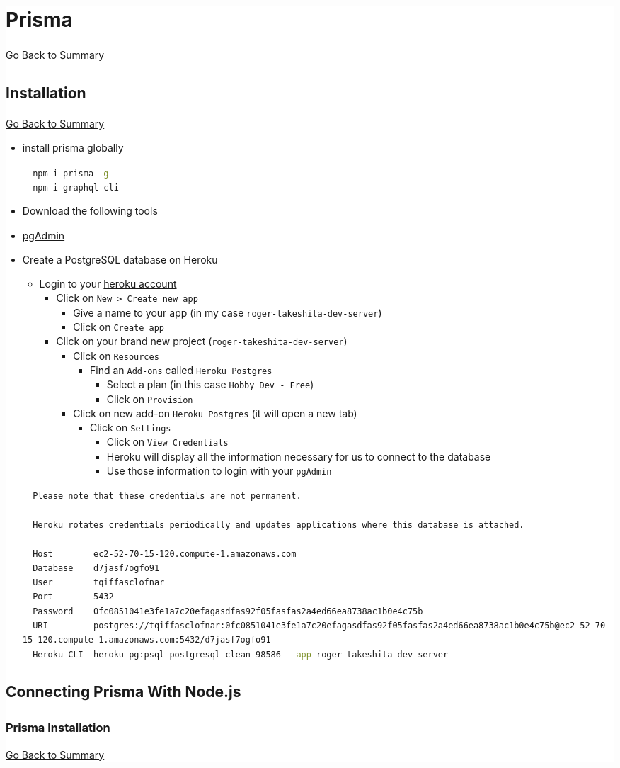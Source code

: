 
<h1 id='prisma'>Prisma</h1>

[Go Back to Summary](#summary)

<h2 id='install'>Installation</h2>

[Go Back to Summary](#summary)

- install prisma globally

  ```Bash
    npm i prisma -g
    npm i graphql-cli
  ```

- Download the following tools
- [pgAdmin](https://www.pgadmin.org/)

- Create a PostgreSQL database on Heroku

  - Login to your [heroku account](https://dashboard.heroku.com/apps)
    - Click on `New > Create new app`
      - Give a name to your app (in my case `roger-takeshita-dev-server`)
      - Click on `Create app`
    - Click on your brand new project (`roger-takeshita-dev-server`)
      - Click on `Resources`
        - Find an `Add-ons` called `Heroku Postgres`
          - Select a plan (in this case `Hobby Dev - Free`)
          - Click on `Provision`
      - Click on new add-on `Heroku Postgres` (it will open a new tab)
        - Click on `Settings`
          - Click on `View Credentials`
          - Heroku will display all the information necessary for us to connect to the database
          - Use those information to login with your `pgAdmin`

  ```Bash
    Please note that these credentials are not permanent.

    Heroku rotates credentials periodically and updates applications where this database is attached.

    Host        ec2-52-70-15-120.compute-1.amazonaws.com
    Database    d7jasf7ogfo91
    User        tqiffasclofnar
    Port        5432
    Password    0fc0851041e3fe1a7c20efagasdfas92f05fasfas2a4ed66ea8738ac1b0e4c75b
    URI         postgres://tqiffasclofnar:0fc0851041e3fe1a7c20efagasdfas92f05fasfas2a4ed66ea8738ac1b0e4c75b@ec2-52-70-15-120.compute-1.amazonaws.com:5432/d7jasf7ogfo91
    Heroku CLI  heroku pg:psql postgresql-clean-98586 --app roger-takeshita-dev-server
  ```

<h2 id='connectingprisma'>Connecting Prisma With Node.js</h2>

<h3 id='prismainstall'>Prisma Installation</h3>

[Go Back to Summary](#summary)
